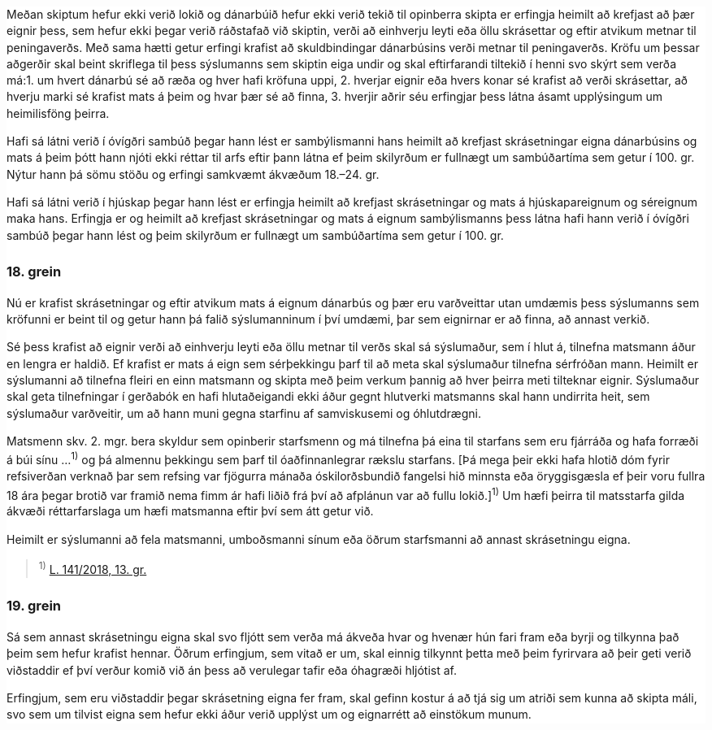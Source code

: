 Meðan skiptum hefur ekki verið lokið og dánarbúið hefur ekki verið tekið til opinberra skipta er erfingja heimilt að krefjast að þær eignir þess, sem hefur ekki þegar verið ráðstafað við skiptin, verði að einhverju leyti eða öllu skrásettar og eftir atvikum metnar til peningaverðs. Með sama hætti getur erfingi krafist að skuldbindingar dánarbúsins verði metnar til peningaverðs. Kröfu um þessar aðgerðir skal beint skriflega til þess sýslumanns sem skiptin eiga undir og skal eftirfarandi tiltekið í henni svo skýrt sem verða má:1. um hvert dánarbú sé að ræða og hver hafi kröfuna uppi,
2. hverjar eignir eða hvers konar sé krafist að verði skrásettar, að hverju marki sé krafist mats á þeim og hvar þær sé að finna,
3. hverjir aðrir séu erfingjar þess látna ásamt upplýsingum um heimilisföng þeirra.

Hafi sá látni verið í óvígðri sambúð þegar hann lést er sambýlismanni hans heimilt að krefjast skrásetningar eigna dánarbúsins og mats á þeim þótt hann njóti ekki réttar til arfs eftir þann látna ef þeim skilyrðum er fullnægt um sambúðartíma sem getur í 100. gr. Nýtur hann þá sömu stöðu og erfingi samkvæmt ákvæðum 18.–24. gr.

Hafi sá látni verið í hjúskap þegar hann lést er erfingja heimilt að krefjast skrásetningar og mats á hjúskapareignum og séreignum maka hans. Erfingja er og heimilt að krefjast skrásetningar og mats á eignum sambýlismanns þess látna hafi hann verið í óvígðri sambúð þegar hann lést og þeim skilyrðum er fullnægt um sambúðartíma sem getur í 100. gr.

### 18. grein

Nú er krafist skrásetningar og eftir atvikum mats á eignum dánarbús og þær eru varðveittar utan umdæmis þess sýslumanns sem kröfunni er beint til og getur hann þá falið sýslumanninum í því umdæmi, þar sem eignirnar er að finna, að annast verkið.

Sé þess krafist að eignir verði að einhverju leyti eða öllu metnar til verðs skal sá sýslumaður, sem í hlut á, tilnefna matsmann áður en lengra er haldið. Ef krafist er mats á eign sem sérþekkingu þarf til að meta skal sýslumaður tilnefna sérfróðan mann. Heimilt er sýslumanni að tilnefna fleiri en einn matsmann og skipta með þeim verkum þannig að hver þeirra meti tilteknar eignir. Sýslumaður skal geta tilnefningar í gerðabók en hafi hlutaðeigandi ekki áður gegnt hlutverki matsmanns skal hann undirrita heit, sem sýslumaður varðveitir, um að hann muni gegna starfinu af samviskusemi og óhlutdrægni.

Matsmenn skv. 2. mgr. bera skyldur sem opinberir starfsmenn og má tilnefna þá eina til starfans sem eru fjárráða og hafa forræði á búi sínu …<sup>1)</sup> og þá almennu þekkingu sem þarf til óaðfinnanlegrar rækslu starfans. [Þá mega þeir ekki hafa hlotið dóm fyrir refsiverðan verknað þar sem refsing var fjögurra mánaða óskilorðsbundið fangelsi hið minnsta eða öryggisgæsla ef þeir voru fullra 18 ára þegar brotið var framið nema fimm ár hafi liðið frá því að afplánun var að fullu lokið.]<sup>1)</sup> Um hæfi þeirra til matsstarfa gilda ákvæði réttarfarslaga um hæfi matsmanna eftir því sem átt getur við.

Heimilt er sýslumanni að fela matsmanni, umboðsmanni sínum eða öðrum starfsmanni að annast skrásetningu eigna.

> <sup>1)</sup> [L. 141/2018, 13. gr.](https://althingi.is/altext/stjt/2018.141.html)

### 19. grein

Sá sem annast skrásetningu eigna skal svo fljótt sem verða má ákveða hvar og hvenær hún fari fram eða byrji og tilkynna það þeim sem hefur krafist hennar. Öðrum erfingjum, sem vitað er um, skal einnig tilkynnt þetta með þeim fyrirvara að þeir geti verið viðstaddir ef því verður komið við án þess að verulegar tafir eða óhagræði hljótist af.

Erfingjum, sem eru viðstaddir þegar skrásetning eigna fer fram, skal gefinn kostur á að tjá sig um atriði sem kunna að skipta máli, svo sem um tilvist eigna sem hefur ekki áður verið upplýst um og eignarrétt að einstökum munum.
